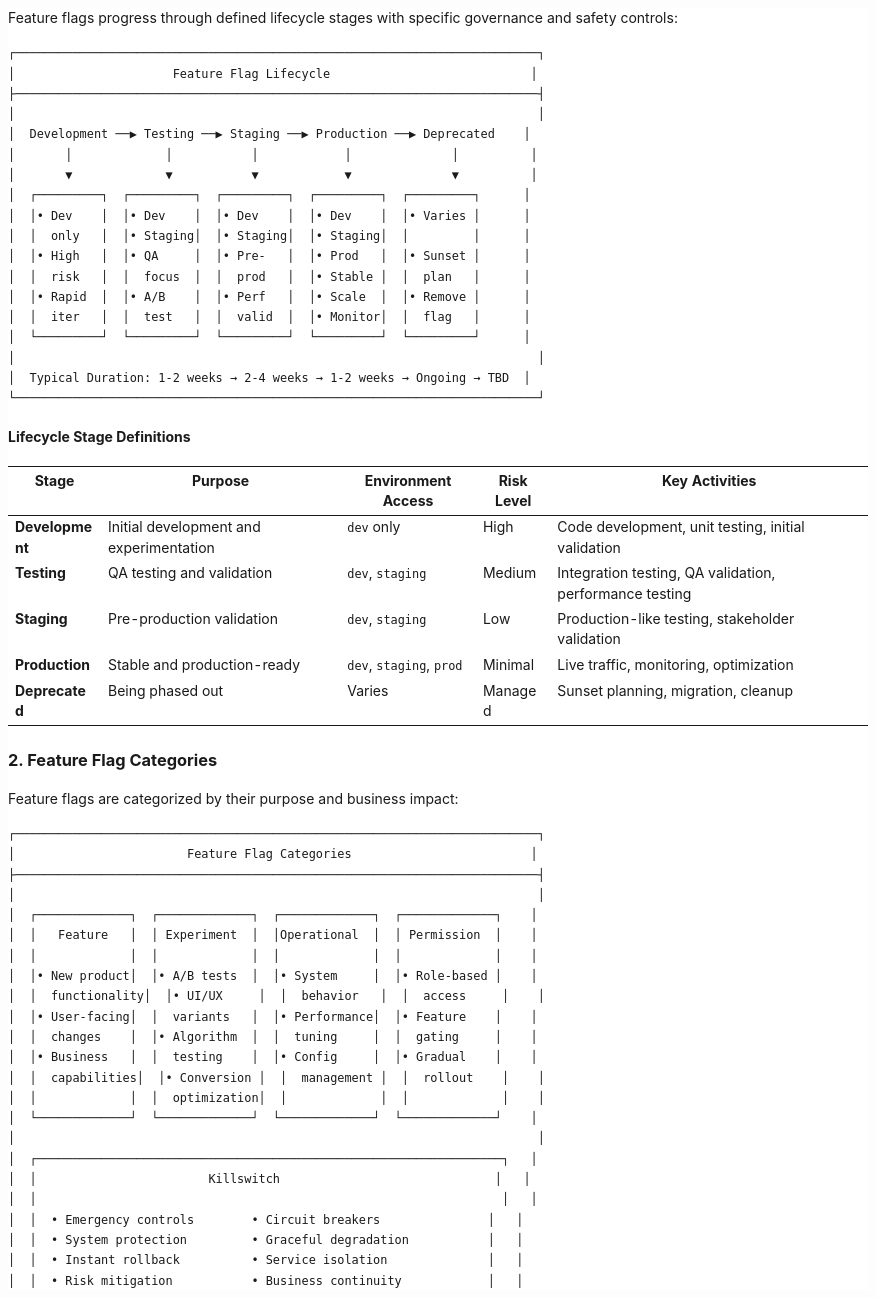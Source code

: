 Feature flags progress through defined lifecycle stages with specific governance and safety controls:

```
┌─────────────────────────────────────────────────────────────────────────┐
│                      Feature Flag Lifecycle                            │
├─────────────────────────────────────────────────────────────────────────┤
│                                                                         │
│  Development ──▶ Testing ──▶ Staging ──▶ Production ──▶ Deprecated    │
│       │             │           │            │              │          │
│       ▼             ▼           ▼            ▼              ▼          │
│  ┌─────────┐  ┌─────────┐  ┌─────────┐  ┌─────────┐  ┌─────────┐      │
│  │• Dev    │  │• Dev    │  │• Dev    │  │• Dev    │  │• Varies │      │
│  │  only   │  │• Staging│  │• Staging│  │• Staging│  │         │      │
│  │• High   │  │• QA     │  │• Pre-   │  │• Prod   │  │• Sunset │      │
│  │  risk   │  │  focus  │  │  prod   │  │• Stable │  │  plan   │      │
│  │• Rapid  │  │• A/B    │  │• Perf   │  │• Scale  │  │• Remove │      │
│  │  iter   │  │  test   │  │  valid  │  │• Monitor│  │  flag   │      │
│  └─────────┘  └─────────┘  └─────────┘  └─────────┘  └─────────┘      │
│                                                                         │
│  Typical Duration: 1-2 weeks → 2-4 weeks → 1-2 weeks → Ongoing → TBD  │
└─────────────────────────────────────────────────────────────────────────┘
```

#### Lifecycle Stage Definitions

| Stage | Purpose | Environment Access | Risk Level | Key Activities |
|-------|---------|-------------------|------------|----------------|
| **Development** | Initial development and experimentation | `dev` only | High | Code development, unit testing, initial validation |
| **Testing** | QA testing and validation | `dev`, `staging` | Medium | Integration testing, QA validation, performance testing |
| **Staging** | Pre-production validation | `dev`, `staging` | Low | Production-like testing, stakeholder validation |
| **Production** | Stable and production-ready | `dev`, `staging`, `prod` | Minimal | Live traffic, monitoring, optimization |
| **Deprecated** | Being phased out | Varies | Managed | Sunset planning, migration, cleanup |

### 2. Feature Flag Categories

Feature flags are categorized by their purpose and business impact:

```
┌─────────────────────────────────────────────────────────────────────────┐
│                        Feature Flag Categories                         │
├─────────────────────────────────────────────────────────────────────────┤
│                                                                         │
│  ┌─────────────┐  ┌─────────────┐  ┌─────────────┐  ┌─────────────┐    │
│  │   Feature   │  │ Experiment  │  │Operational  │  │ Permission  │    │
│  │             │  │             │  │             │  │             │    │
│  │• New product│  │• A/B tests  │  │• System     │  │• Role-based │    │
│  │  functionality│  │• UI/UX     │  │  behavior   │  │  access     │    │
│  │• User-facing│  │  variants   │  │• Performance│  │• Feature    │    │
│  │  changes    │  │• Algorithm  │  │  tuning     │  │  gating     │    │
│  │• Business   │  │  testing    │  │• Config     │  │• Gradual    │    │
│  │  capabilities│  │• Conversion │  │  management │  │  rollout    │    │
│  │             │  │  optimization│  │             │  │             │    │
│  └─────────────┘  └─────────────┘  └─────────────┘  └─────────────┘    │
│                                                                         │
│  ┌─────────────────────────────────────────────────────────────────┐   │
│  │                        Killswitch                              │   │
│  │                                                                 │   │
│  │  • Emergency controls        • Circuit breakers               │   │
│  │  • System protection         • Graceful degradation           │   │
│  │  • Instant rollback          • Service isolation              │   │
│  │  • Risk mitigation           • Business continuity            │   │
```